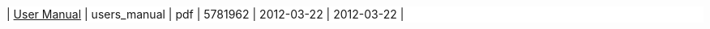 | [User Manual](VTLCM600D/28aa85d9d06987e9aeb0d745b8ee7929/1661114.pdf) | users_manual | pdf | 5781962 | 2012-03-22 | 2012-03-22 |
